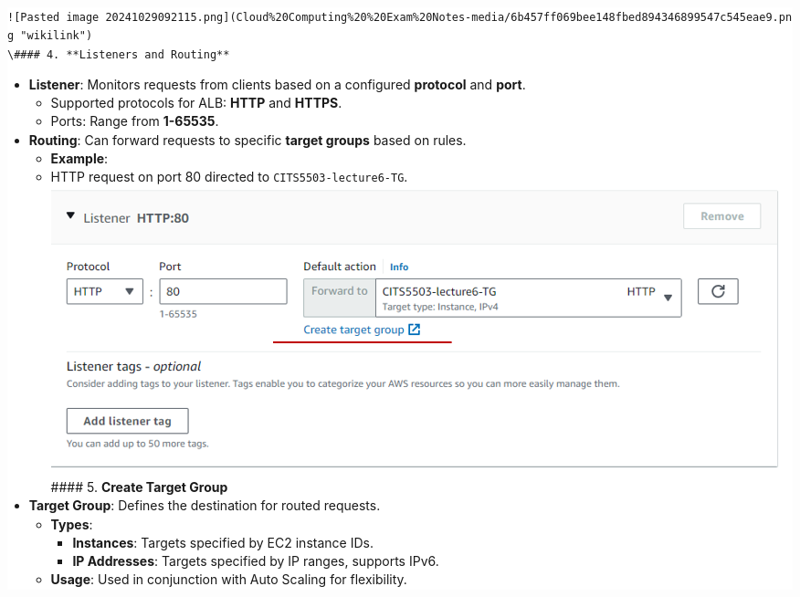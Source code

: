     ![Pasted image 20241029092115.png](Cloud%20Computing%20%20Exam%20Notes-media/6b457ff069bee148fbed894346899547c545eae9.png "wikilink")
    \#### 4. **Listeners and Routing**
- **Listener**: Monitors requests from clients based on a configured **protocol** and **port**.
  - Supported protocols for ALB: **HTTP** and **HTTPS**.
  - Ports: Range from **1-65535**.
- **Routing**: Can forward requests to specific **target groups** based on rules.
  - **Example**:
  - HTTP request on port 80 directed to `CITS5503-lecture6-TG`.
    ![Pasted image 20241029092134.png](Cloud%20Computing%20%20Exam%20Notes-media/6d1263190916e795b20451dd36dde9df78f52bdd.png "wikilink")
    \#### 5. **Create Target Group**
- **Target Group**: Defines the destination for routed requests.
  - **Types**:
    - **Instances**: Targets specified by EC2 instance IDs.
    - **IP Addresses**: Targets specified by IP ranges, supports IPv6.
  - **Usage**: Used in conjunction with Auto Scaling for flexibility.